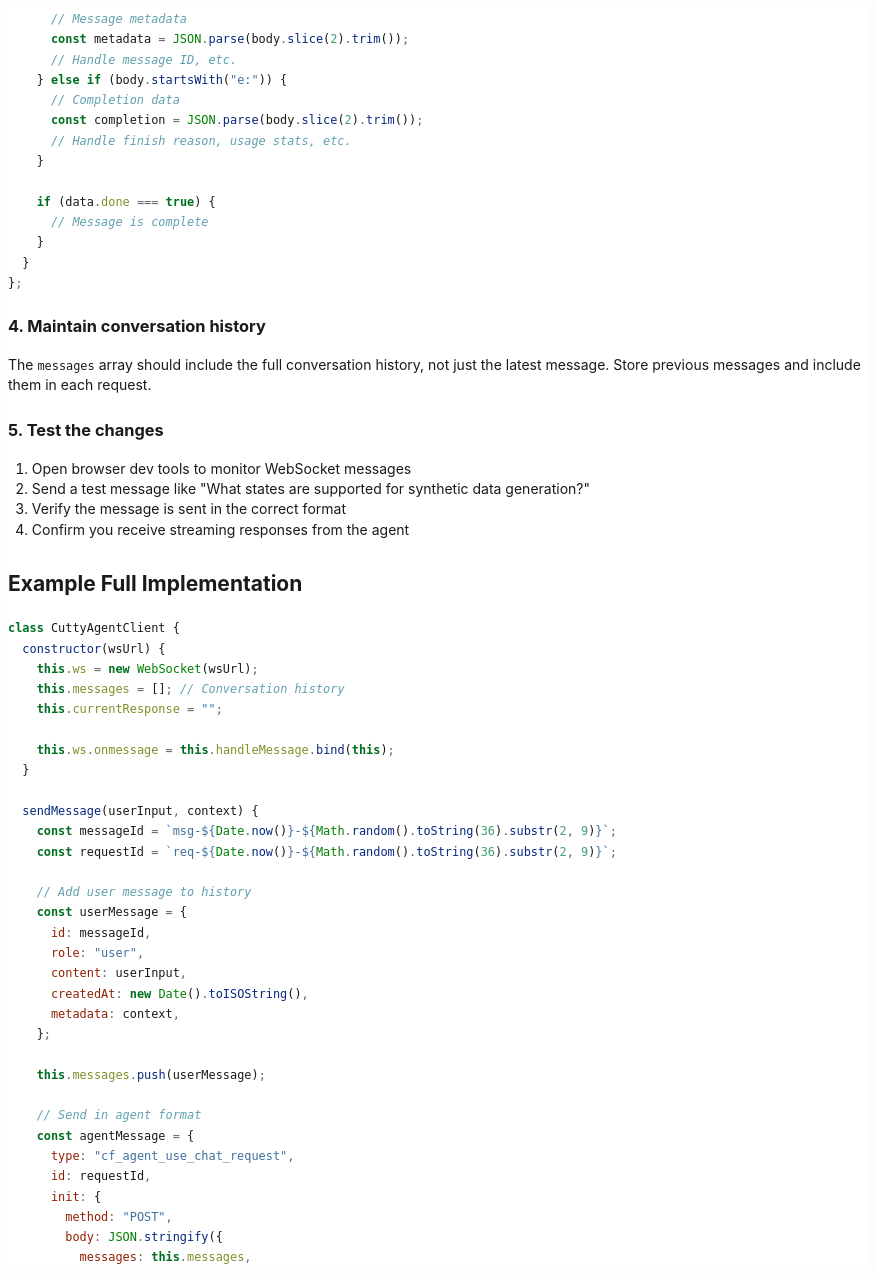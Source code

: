 ```javascript
      // Message metadata
      const metadata = JSON.parse(body.slice(2).trim());
      // Handle message ID, etc.
    } else if (body.startsWith("e:")) {
      // Completion data
      const completion = JSON.parse(body.slice(2).trim());
      // Handle finish reason, usage stats, etc.
    }

    if (data.done === true) {
      // Message is complete
    }
  }
};
```

### 4. Maintain conversation history

The `messages` array should include the full conversation history, not just the latest message. Store previous messages and include them in each request.

### 5. Test the changes

1. Open browser dev tools to monitor WebSocket messages
2. Send a test message like "What states are supported for synthetic data generation?"
3. Verify the message is sent in the correct format
4. Confirm you receive streaming responses from the agent

## Example Full Implementation

```javascript
class CuttyAgentClient {
  constructor(wsUrl) {
    this.ws = new WebSocket(wsUrl);
    this.messages = []; // Conversation history
    this.currentResponse = "";

    this.ws.onmessage = this.handleMessage.bind(this);
  }

  sendMessage(userInput, context) {
    const messageId = `msg-${Date.now()}-${Math.random().toString(36).substr(2, 9)}`;
    const requestId = `req-${Date.now()}-${Math.random().toString(36).substr(2, 9)}`;

    // Add user message to history
    const userMessage = {
      id: messageId,
      role: "user",
      content: userInput,
      createdAt: new Date().toISOString(),
      metadata: context,
    };

    this.messages.push(userMessage);

    // Send in agent format
    const agentMessage = {
      type: "cf_agent_use_chat_request",
      id: requestId,
      init: {
        method: "POST",
        body: JSON.stringify({
          messages: this.messages,
```